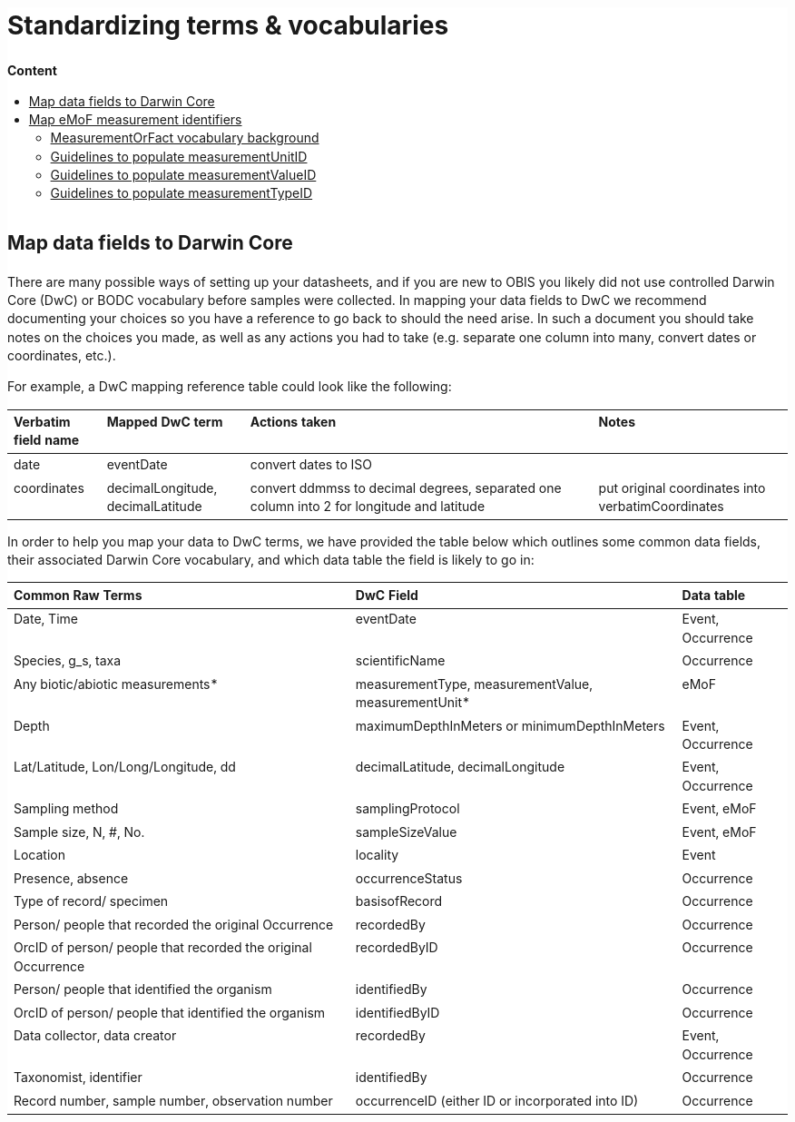 # Standardizing terms & vocabularies

**Content**

* [Map data fields to Darwin Core](#map-data-fields-to-darwin-core)
* [Map eMoF measurement identifiers](#map-emof-measurement-identifiers-to-preferred-vocabulary)
  * [MeasurementOrFact vocabulary background](#measurementorfact-vocabulary-background)
  * [Guidelines to populate measurementUnitID](#populate-measurementunitid)
  * [Guidelines to populate measurementValueID](#populate-measurementvalueid)
  * [Guidelines to populate measurementTypeID](#populate-measurementtypeid)

## Map data fields to Darwin Core

There are many possible ways of setting up your datasheets, and if you are new to OBIS you likely did not use controlled Darwin Core (DwC) or BODC vocabulary before samples were collected. In mapping your data fields to DwC we recommend documenting your choices so you have a reference to go back to should the need arise. In such a document you should take notes on the choices you made, as well as any actions you had to take (e.g. separate one column into many, convert dates or coordinates, etc.).

For example, a DwC mapping reference table could look like the following:

| Verbatim field name | Mapped DwC term | Actions taken | Notes |
|:-------|:-------|:------------|:--------------|
| date | eventDate | convert dates to ISO |  |
| coordinates| decimalLongitude, decimalLatitude | convert ddmmss to decimal degrees, separated one column into 2 for longitude and latitude | put original coordinates into verbatimCoordinates |

In order to help you map your data to DwC terms, we have provided the table below which outlines some common data fields, their associated Darwin Core vocabulary, and which data table the field is likely to go in:

| Common Raw Terms | DwC Field | Data table |
|:----------------- |:----------------------------- |:---------|
| Date, Time | eventDate | Event, Occurrence |
| Species, g_s, taxa | scientificName | Occurrence |
| Any biotic/abiotic measurements* | measurementType, measurementValue, measurementUnit* | eMoF |
| Depth | maximumDepthInMeters or minimumDepthInMeters | Event, Occurrence |
| Lat/Latitude, Lon/Long/Longitude, dd | decimalLatitude, decimalLongitude | Event, Occurrence |
| Sampling method | samplingProtocol | Event, eMoF |
| Sample size, N, #, No. | sampleSizeValue | Event, eMoF |
| Location | locality | Event |
| Presence, absence | occurrenceStatus | Occurrence |
| Type of record/ specimen | basisofRecord | Occurrence |
| Person/ people that recorded the original Occurrence | recordedBy | Occurrence |
| OrcID of person/ people that recorded the original Occurrence | recordedByID | Occurrence |
| Person/ people that identified the organism | identifiedBy | Occurrence |
| OrcID of person/ people that identified the organism | identifiedByID | Occurrence |
| Data collector, data creator | recordedBy | Event, Occurrence |
| Taxonomist, identifier | identifiedBy | Occurrence |
| Record number, sample number, observation number | occurrenceID (either ID or incorporated into ID) | Occurrence |
